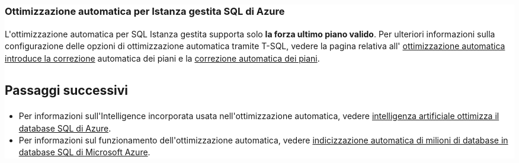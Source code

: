 ### <a name="automatic-tuning-for-azure-sql-managed-instance"></a>Ottimizzazione automatica per Istanza gestita SQL di Azure

L'ottimizzazione automatica per SQL Istanza gestita supporta solo **la forza ultimo piano valido**. Per ulteriori informazioni sulla configurazione delle opzioni di ottimizzazione automatica tramite T-SQL, vedere la pagina relativa all' [ottimizzazione automatica introduce la correzione](https://azure.microsoft.com/blog/automatic-tuning-introduces-automatic-plan-correction-and-t-sql-management/) automatica dei piani e la [correzione automatica dei piani](/sql/relational-databases/automatic-tuning/automatic-tuning#automatic-plan-correction).

## <a name="next-steps"></a>Passaggi successivi

- Per informazioni sull'Intelligence incorporata usata nell'ottimizzazione automatica, vedere [intelligenza artificiale ottimizza il database SQL di Azure](https://azure.microsoft.com/blog/artificial-intelligence-tunes-azure-sql-databases/).
- Per informazioni sul funzionamento dell'ottimizzazione automatica, vedere [indicizzazione automatica di milioni di database in database SQL di Microsoft Azure](https://www.microsoft.com/research/uploads/prod/2019/02/autoindexing_azuredb.pdf).